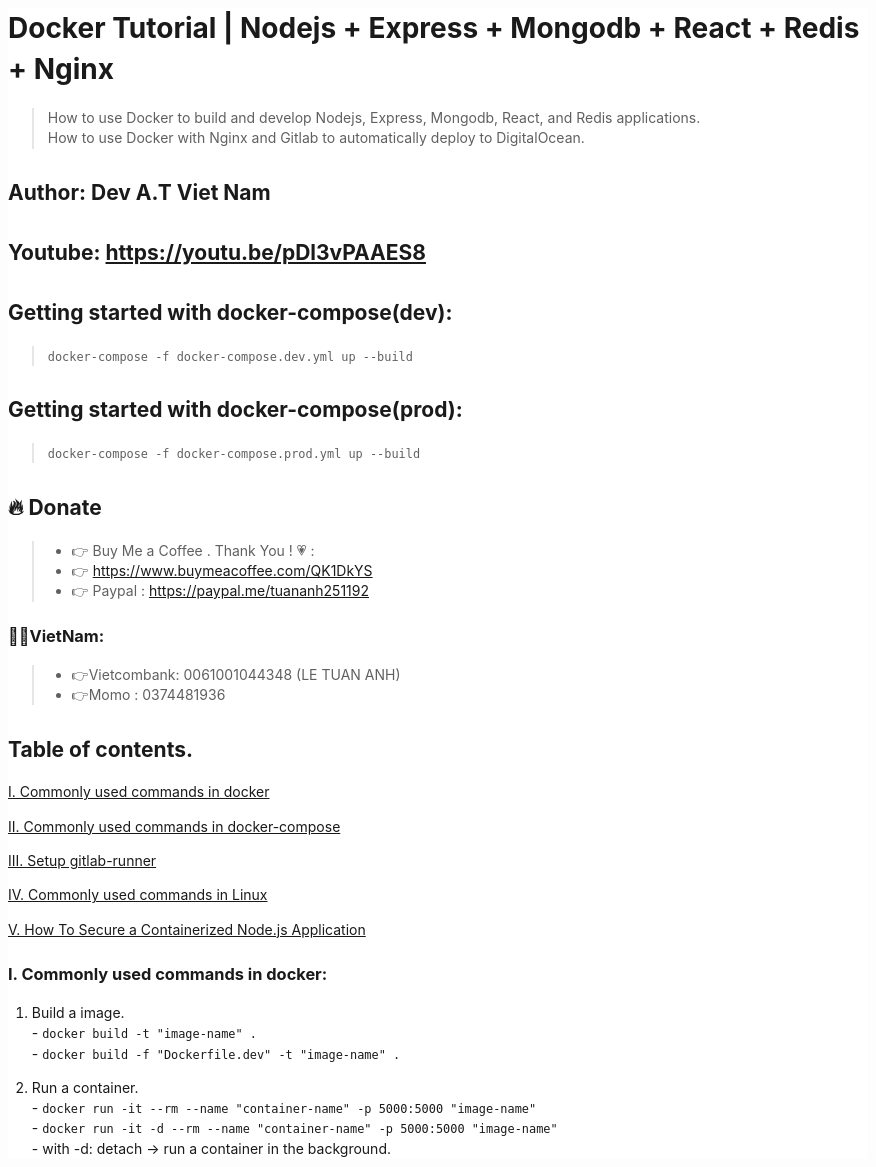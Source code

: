 # Docker Tutorial | Nodejs + Express + Mongodb + React + Redis + Nginx

> How to use Docker to build and develop Nodejs, Express, Mongodb, React, and Redis applications.  
> How to use Docker with Nginx and Gitlab to automatically deploy to DigitalOcean.  

## Author: Dev A.T Viet Nam

## Youtube: https://youtu.be/pDl3vPAAES8

## Getting started with docker-compose(dev):
> `docker-compose -f docker-compose.dev.yml up --build`
## Getting started with docker-compose(prod):
> `docker-compose -f docker-compose.prod.yml up --build`

## 🔥 Donate
> + 👉 Buy Me a Coffee . Thank You ! 💗 :
> + 👉 https://www.buymeacoffee.com/QK1DkYS
> + 👉 Paypal : https://paypal.me/tuananh251192

### 👻👻VietNam: 
> + 👉Vietcombank: 0061001044348 (LE TUAN ANH)
> + 👉Momo : 0374481936


## Table of contents. 
[I. Commonly used commands in docker](#One) 

[II. Commonly used commands in docker-compose](#Two) 

[III. Setup gitlab-runner](#Three) 

[IV. Commonly used commands in Linux](#Four) 

[V. How To Secure a Containerized Node.js Application](https://www.digitalocean.com/community/tutorials/how-to-secure-a-containerized-node-js-application-with-nginx-let-s-encrypt-and-docker-compose?fbclid=IwAR1gU2v8wkZkIqHSQLK5S5-NXbqsomJyY1JuX-8Oz51mcd2xba4Y0YVIxj4)


<a name="One"></a>

### I. Commonly used commands in docker:
  1. Build a image.    
    - `docker build -t "image-name" .`     
    - `docker build -f "Dockerfile.dev" -t "image-name" .`       

  2. Run a container.      
    - `docker run -it --rm --name "container-name" -p 5000:5000 "image-name"`     
    - `docker run -it -d --rm --name "container-name" -p 5000:5000 "image-name"`   
    - with -d: detach -> run a container in the background.     
